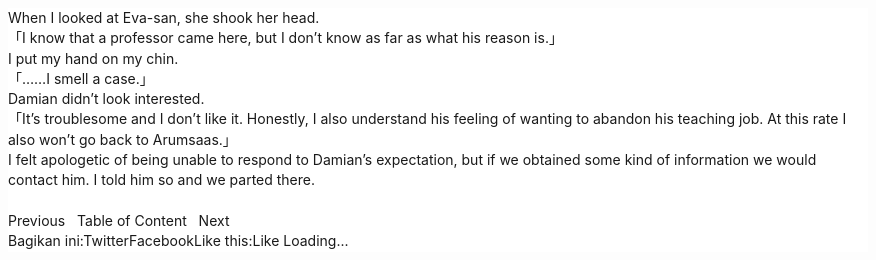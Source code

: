 When I looked at Eva-san, she shook her head.<br/>
「I know that a professor came here, but I don’t know as far as what his reason is.」<br/>
I put my hand on my chin.<br/>
「……I smell a case.」<br/>
Damian didn’t look interested.<br/>
「It’s troublesome and I don’t like it. Honestly, I also understand his feeling of wanting to abandon his teaching job. At this rate I also won’t go back to Arumsaas.」<br/>
I felt apologetic of being unable to respond to Damian’s expectation, but if we obtained some kind of information we would contact him. I told him so and we parted there.<br/>
<br/>
Previous   Table of Content   Next<br/>
Bagikan ini:TwitterFacebookLike this:Like Loading... 